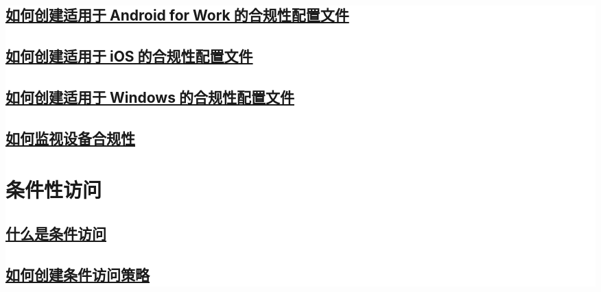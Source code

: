 ## <a name="how-to-create-a-compliance-profile-android-for-workintune-azureset-device-compliancecreate-a-compliance-profile-for-android-for-work"></a>[如何创建适用于 Android for Work 的合规性配置文件](/intune-azure/set-device-compliance/create-a-compliance-profile-for-android-for-work)
## <a name="how-to-create-a-compliance-profile-iosintune-azureset-device-compliancecreate-a-compliance-profile-for-ios"></a>[如何创建适用于 iOS 的合规性配置文件](/intune-azure/set-device-compliance/create-a-compliance-profile-for-ios)
## <a name="how-to-create-a-compliance-profile-windowsintune-azureset-device-compliancecreate-a-compliance-profile-for-windows"></a>[如何创建适用于 Windows 的合规性配置文件](/intune-azure/set-device-compliance/create-a-compliance-profile-for-windows)
## <a name="how-to-monitor-device-complianceintune-azureset-device-compliancemonitor-device-compliance"></a>[如何监视设备合规性](/intune-azure/set-device-compliance/monitor-device-compliance)



# <a name="conditional-access"></a>条件性访问
## <a name="what-is-conditional-accessintune-azureconditional-accesswhat-is-conditional-access"></a>[什么是条件访问](/intune-azure/conditional-access/what-is-conditional-access)
## <a name="how-to-create-a-conditional-access-policyintune-azureconditional-accesscreate-conditional-access-policy-for-exchange-on-premises"></a>[如何创建条件访问策略](/intune-azure/conditional-access/create-conditional-access-policy-for-exchange-on-premises)





